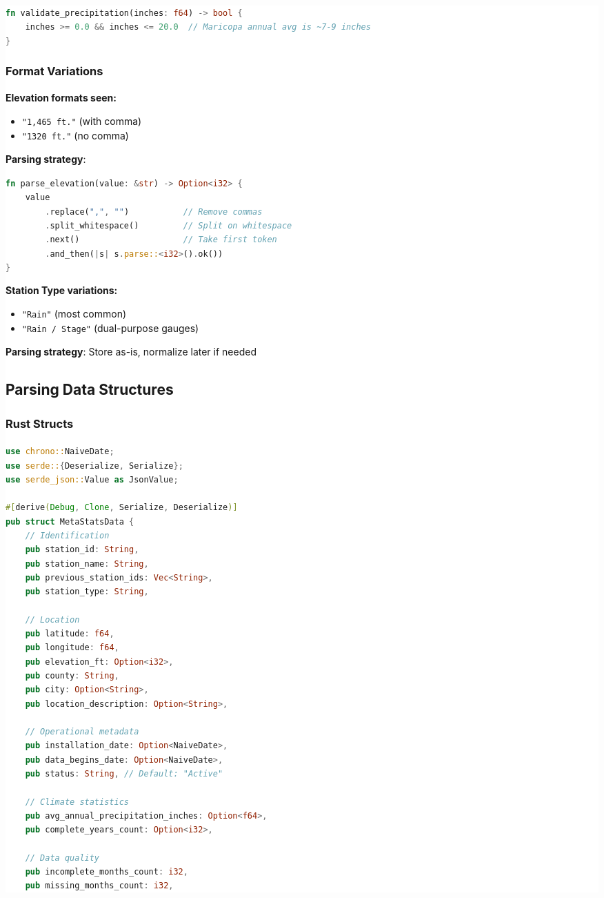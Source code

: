 ```rust
fn validate_precipitation(inches: f64) -> bool {
    inches >= 0.0 && inches <= 20.0  // Maricopa annual avg is ~7-9 inches
}
```

### Format Variations

**Elevation formats seen:**
- `"1,465 ft."` (with comma)
- `"1320 ft."` (no comma)

**Parsing strategy**:
```rust
fn parse_elevation(value: &str) -> Option<i32> {
    value
        .replace(",", "")           // Remove commas
        .split_whitespace()         // Split on whitespace
        .next()                     // Take first token
        .and_then(|s| s.parse::<i32>().ok())
}
```

**Station Type variations:**
- `"Rain"` (most common)
- `"Rain / Stage"` (dual-purpose gauges)

**Parsing strategy**: Store as-is, normalize later if needed

## Parsing Data Structures

### Rust Structs

```rust
use chrono::NaiveDate;
use serde::{Deserialize, Serialize};
use serde_json::Value as JsonValue;

#[derive(Debug, Clone, Serialize, Deserialize)]
pub struct MetaStatsData {
    // Identification
    pub station_id: String,
    pub station_name: String,
    pub previous_station_ids: Vec<String>,
    pub station_type: String,

    // Location
    pub latitude: f64,
    pub longitude: f64,
    pub elevation_ft: Option<i32>,
    pub county: String,
    pub city: Option<String>,
    pub location_description: Option<String>,

    // Operational metadata
    pub installation_date: Option<NaiveDate>,
    pub data_begins_date: Option<NaiveDate>,
    pub status: String, // Default: "Active"

    // Climate statistics
    pub avg_annual_precipitation_inches: Option<f64>,
    pub complete_years_count: Option<i32>,

    // Data quality
    pub incomplete_months_count: i32,
    pub missing_months_count: i32,
```